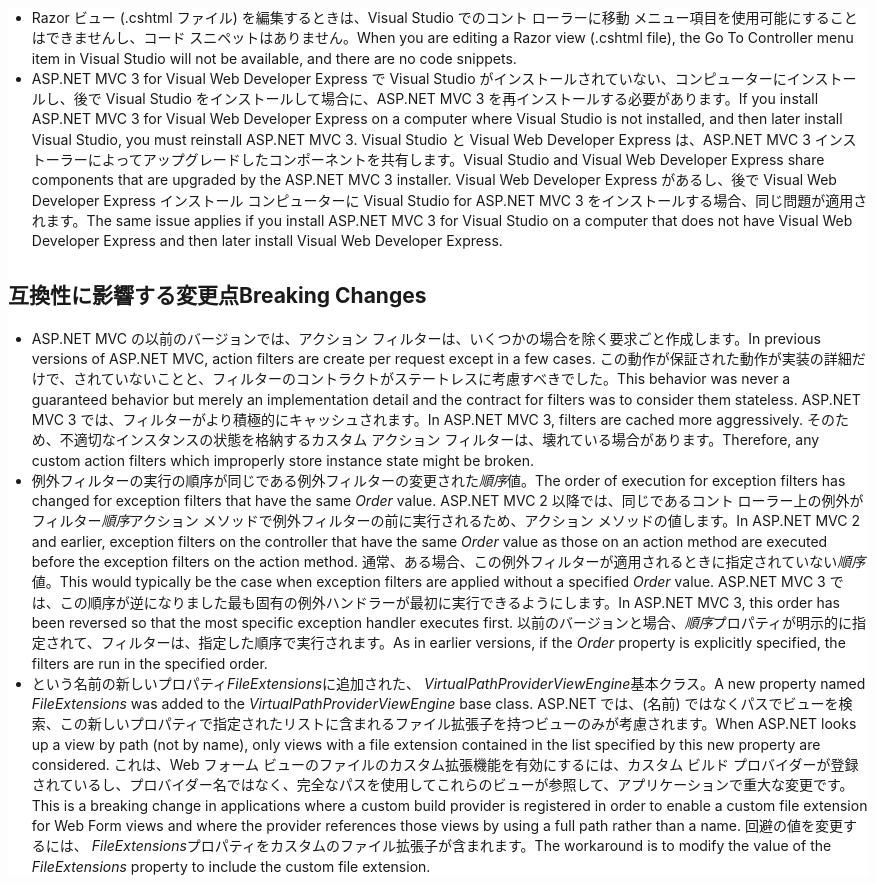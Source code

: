 - <span data-ttu-id="a1d68-354">Razor ビュー (.cshtml ファイル) を編集するときは、Visual Studio でのコント ローラーに移動 メニュー項目を使用可能にすることはできませんし、コード スニペットはありません。</span><span class="sxs-lookup"><span data-stu-id="a1d68-354">When you are editing a Razor view (.cshtml file), the Go To Controller menu item in Visual Studio will not be available, and there are no code snippets.</span></span>
- <span data-ttu-id="a1d68-355">ASP.NET MVC 3 for Visual Web Developer Express で Visual Studio がインストールされていない、コンピューターにインストールし、後で Visual Studio をインストールして場合に、ASP.NET MVC 3 を再インストールする必要があります。</span><span class="sxs-lookup"><span data-stu-id="a1d68-355">If you install ASP.NET MVC 3 for Visual Web Developer Express on a computer where Visual Studio is not installed, and then later install Visual Studio, you must reinstall ASP.NET MVC 3.</span></span> <span data-ttu-id="a1d68-356">Visual Studio と Visual Web Developer Express は、ASP.NET MVC 3 インストーラーによってアップグレードしたコンポーネントを共有します。</span><span class="sxs-lookup"><span data-stu-id="a1d68-356">Visual Studio and Visual Web Developer Express share components that are upgraded by the ASP.NET MVC 3 installer.</span></span> <span data-ttu-id="a1d68-357">Visual Web Developer Express があるし、後で Visual Web Developer Express インストール コンピューターに Visual Studio for ASP.NET MVC 3 をインストールする場合、同じ問題が適用されます。</span><span class="sxs-lookup"><span data-stu-id="a1d68-357">The same issue applies if you install ASP.NET MVC 3 for Visual Studio on a computer that does not have Visual Web Developer Express and then later install Visual Web Developer Express.</span></span>

<a id="RTM-BC"></a>
## <a name="breaking-changes"></a><span data-ttu-id="a1d68-358">互換性に影響する変更点</span><span class="sxs-lookup"><span data-stu-id="a1d68-358">Breaking Changes</span></span>

- <span data-ttu-id="a1d68-359">ASP.NET MVC の以前のバージョンでは、アクション フィルターは、いくつかの場合を除く要求ごと作成します。</span><span class="sxs-lookup"><span data-stu-id="a1d68-359">In previous versions of ASP.NET MVC, action filters are create per request except in a few cases.</span></span> <span data-ttu-id="a1d68-360">この動作が保証された動作が実装の詳細だけで、されていないことと、フィルターのコントラクトがステートレスに考慮すべきでした。</span><span class="sxs-lookup"><span data-stu-id="a1d68-360">This behavior was never a guaranteed behavior but merely an implementation detail and the contract for filters was to consider them stateless.</span></span> <span data-ttu-id="a1d68-361">ASP.NET MVC 3 では、フィルターがより積極的にキャッシュされます。</span><span class="sxs-lookup"><span data-stu-id="a1d68-361">In ASP.NET MVC 3, filters are cached more aggressively.</span></span> <span data-ttu-id="a1d68-362">そのため、不適切なインスタンスの状態を格納するカスタム アクション フィルターは、壊れている場合があります。</span><span class="sxs-lookup"><span data-stu-id="a1d68-362">Therefore, any custom action filters which improperly store instance state might be broken.</span></span>
- <span data-ttu-id="a1d68-363">例外フィルターの実行の順序が同じである例外フィルターの変更された*順序*値。</span><span class="sxs-lookup"><span data-stu-id="a1d68-363">The order of execution for exception filters has changed for exception filters that have the same *Order* value.</span></span> <span data-ttu-id="a1d68-364">ASP.NET MVC 2 以降では、同じであるコント ローラー上の例外がフィルター*順序*アクション メソッドで例外フィルターの前に実行されるため、アクション メソッドの値します。</span><span class="sxs-lookup"><span data-stu-id="a1d68-364">In ASP.NET MVC 2 and earlier, exception filters on the controller that have the same *Order* value as those on an action method are executed before the exception filters on the action method.</span></span> <span data-ttu-id="a1d68-365">通常、ある場合、この例外フィルターが適用されるときに指定されていない*順序*値。</span><span class="sxs-lookup"><span data-stu-id="a1d68-365">This would typically be the case when exception filters are applied without a specified *Order* value.</span></span> <span data-ttu-id="a1d68-366">ASP.NET MVC 3 では、この順序が逆になりました最も固有の例外ハンドラーが最初に実行できるようにします。</span><span class="sxs-lookup"><span data-stu-id="a1d68-366">In ASP.NET MVC 3, this order has been reversed so that the most specific exception handler executes first.</span></span> <span data-ttu-id="a1d68-367">以前のバージョンと場合、*順序*プロパティが明示的に指定されて、フィルターは、指定した順序で実行されます。</span><span class="sxs-lookup"><span data-stu-id="a1d68-367">As in earlier versions, if the *Order* property is explicitly specified, the filters are run in the specified order.</span></span>
- <span data-ttu-id="a1d68-368">という名前の新しいプロパティ*FileExtensions*に追加された、 *VirtualPathProviderViewEngine*基本クラス。</span><span class="sxs-lookup"><span data-stu-id="a1d68-368">A new property named *FileExtensions* was added to the *VirtualPathProviderViewEngine* base class.</span></span> <span data-ttu-id="a1d68-369">ASP.NET では、(名前) ではなくパスでビューを検索、この新しいプロパティで指定されたリストに含まれるファイル拡張子を持つビューのみが考慮されます。</span><span class="sxs-lookup"><span data-stu-id="a1d68-369">When ASP.NET looks up a view by path (not by name), only views with a file extension contained in the list specified by this new property are considered.</span></span> <span data-ttu-id="a1d68-370">これは、Web フォーム ビューのファイルのカスタム拡張機能を有効にするには、カスタム ビルド プロバイダーが登録されているし、プロバイダー名ではなく、完全なパスを使用してこれらのビューが参照して、アプリケーションで重大な変更です。</span><span class="sxs-lookup"><span data-stu-id="a1d68-370">This is a breaking change in applications where a custom build provider is registered in order to enable a custom file extension for Web Form views and where the provider references those views by using a full path rather than a name.</span></span> <span data-ttu-id="a1d68-371">回避の値を変更するには、 *FileExtensions*プロパティをカスタムのファイル拡張子が含まれます。</span><span class="sxs-lookup"><span data-stu-id="a1d68-371">The workaround is to modify the value of the *FileExtensions* property to include the custom file extension.</span></span>